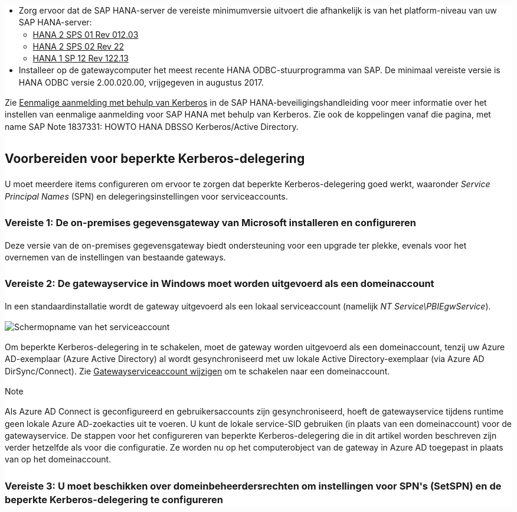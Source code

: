 * Zorg ervoor dat de SAP HANA-server de vereiste minimumversie uitvoert die afhankelijk is van het platform-niveau van uw SAP HANA-server:
  * [HANA 2 SPS 01 Rev 012.03](https://launchpad.support.sap.com/#/notes/2557386)
  * [HANA 2 SPS 02 Rev 22](https://launchpad.support.sap.com/#/notes/2547324)
  * [HANA 1 SP 12 Rev 122.13](https://launchpad.support.sap.com/#/notes/2528439)
* Installeer op de gatewaycomputer het meest recente HANA ODBC-stuurprogramma van SAP.  De minimaal vereiste versie is HANA ODBC versie 2.00.020.00, vrijgegeven in augustus 2017.

Zie [Eenmalige aanmelding met behulp van Kerberos](https://help.sap.com/viewer/b3ee5778bc2e4a089d3299b82ec762a7/2.0.03/1885fad82df943c2a1974f5da0eed66d.html) in de SAP HANA-beveiligingshandleiding voor meer informatie over het instellen van eenmalige aanmelding voor SAP HANA met behulp van Kerberos. Zie ook de koppelingen vanaf die pagina, met name SAP Note 1837331: HOWTO HANA DBSSO Kerberos/Active Directory.

## <a name="prepare-for-kerberos-constrained-delegation"></a>Voorbereiden voor beperkte Kerberos-delegering

U moet meerdere items configureren om ervoor te zorgen dat beperkte Kerberos-delegering goed werkt, waaronder *Service Principal Names* (SPN) en delegeringsinstellingen voor serviceaccounts.

### <a name="prerequisite-1-install-and-configure-the-microsoft-on-premises-data-gateway"></a>Vereiste 1: De on-premises gegevensgateway van Microsoft installeren en configureren

Deze versie van de on-premises gegevensgateway biedt ondersteuning voor een upgrade ter plekke, evenals voor het overnemen van de instellingen van bestaande gateways.

### <a name="prerequisite-2-run-the-gateway-windows-service-as-a-domain-account"></a>Vereiste 2: De gatewayservice in Windows moet worden uitgevoerd als een domeinaccount

In een standaardinstallatie wordt de gateway uitgevoerd als een lokaal serviceaccount (namelijk *NT Service\PBIEgwService*).

![Schermopname van het serviceaccount](media/service-gateway-sso-kerberos/service-account.png)

Om beperkte Kerberos-delegering in te schakelen, moet de gateway worden uitgevoerd als een domeinaccount, tenzij uw Azure AD-exemplaar (Azure Active Directory) al wordt gesynchroniseerd met uw lokale Active Directory-exemplaar (via Azure AD DirSync/Connect). Zie [Gatewayserviceaccount wijzigen](/data-integration/gateway/service-gateway-service-account) om te schakelen naar een domeinaccount.

> [!NOTE]
> Als Azure AD Connect is geconfigureerd en gebruikersaccounts zijn gesynchroniseerd, hoeft de gatewayservice tijdens runtime geen lokale Azure AD-zoekacties uit te voeren. U kunt de lokale service-SID gebruiken (in plaats van een domeinaccount) voor de gatewayservice. De stappen voor het configureren van beperkte Kerberos-delegering die in dit artikel worden beschreven zijn verder hetzelfde als voor die configuratie. Ze worden nu op het computerobject van de gateway in Azure AD toegepast in plaats van op het domeinaccount.

### <a name="prerequisite-3-have-domain-admin-rights-to-configure-spns-setspn-and-kerberos-constrained-delegation-settings"></a>Vereiste 3: U moet beschikken over domeinbeheerdersrechten om instellingen voor SPN's (SetSPN) en de beperkte Kerberos-delegering te configureren
